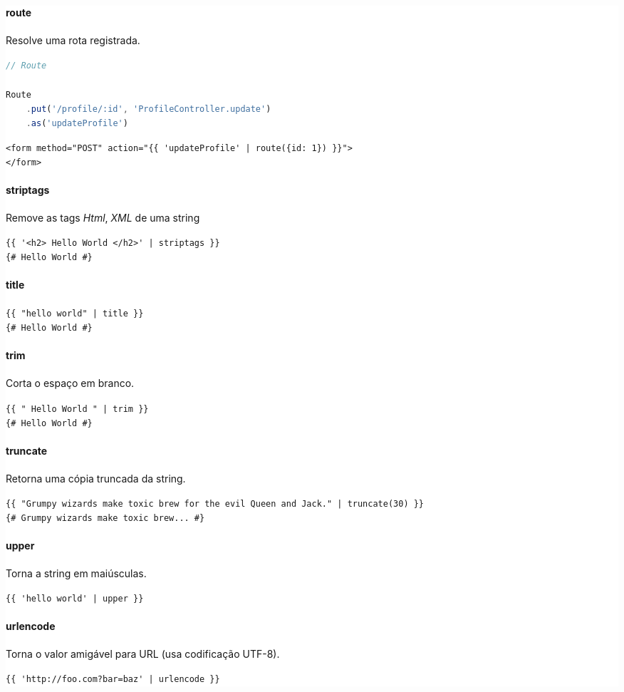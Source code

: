 #### route
Resolve uma rota registrada.

```js
// Route

Route
    .put('/profile/:id', 'ProfileController.update')
    .as('updateProfile')
```

```twig
<form method="POST" action="{{ 'updateProfile' | route({id: 1}) }}">
</form>
```

#### striptags
Remove as tags *Html*, *XML* de uma string

```twig
{{ '<h2> Hello World </h2>' | striptags }}
{# Hello World #}
```

#### title
```twig
{{ "hello world" | title }}
{# Hello World #}
```

#### trim
Corta o espaço em branco.

```twig
{{ " Hello World " | trim }}
{# Hello World #}
```

#### truncate
Retorna uma cópia truncada da string.

```twig
{{ "Grumpy wizards make toxic brew for the evil Queen and Jack." | truncate(30) }}
{# Grumpy wizards make toxic brew... #}
```

#### upper
Torna a string em maiúsculas.

```twig
{{ 'hello world' | upper }}
```

#### urlencode
Torna o valor amigável para URL (usa codificação UTF-8).

```twig
{{ 'http://foo.com?bar=baz' | urlencode }}
```
